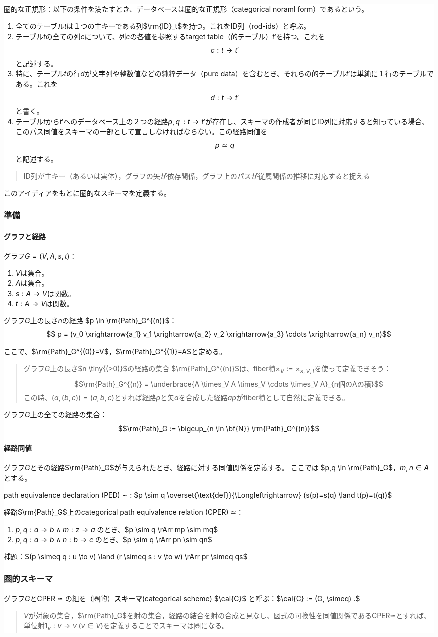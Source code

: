 圏的な正規形：以下の条件を満たすとき、データベースは圏的な正規形（categorical noraml form）であるという。

1. 全てのテーブル$t$は１つの主キーである列$\rm{ID}_t$を持つ。これをID列（rod-ids）と呼ぶ。
2. テーブル$t$の全ての列$c$について、列$c$の各値を参照するtarget table（的テーブル）$t'$を持つ。これを$$c : t \to t'$$と記述する。
3. 特に、テーブル$t$の行$d$が文字列や整数値などの純粋データ（pure data）を含むとき、それらの的テーブル$t'$は単純に１行のテーブルである。これを$$d : t \to t'$$と書く。
4. テーブル$t$から$t'$へのデータベース上の２つの経路$p,q \, : t \to t'$が存在し、スキーマの作成者が同じID列に対応すると知っている場合、このパス同値をスキーマの一部として宣言しなければならない。この経路同値を$$p \simeq q$$と記述する。

> ID列が主キー（あるいは実体），グラフの矢が依存関係，グラフ上のパスが従属関係の推移に対応すると捉える

このアイディアをもとに圏的なスキーマを定義する。

### 準備

#### グラフと経路

グラフ$G=(V,A,s,t)$：

1. $V$は集合。
2. $A$は集合。
3. $s : A \to V$は関数。
4. $t : A \to V$は関数。

グラフ$G$上の長さ$n$の経路 $p \in \rm{Path}_G^{(n)}$：
$$ p = (v_0 \xrightarrow{a_1} v_1 \xrightarrow{a_2} v_2 \xrightarrow{a_3} \cdots  \xrightarrow{a_n} v_n)$$

ここで、$\rm{Path}_G^{(0)}=V$，$\rm{Path}_G^{(1)}=A$と定める。

> グラフ$G$上の長さ$n \tiny{(>0)}$の経路の集合 $\rm{Path}_G^{(n)}$は、fiber積$\times_V := \times_{s,V,t}$を使って定義できそう：
> $$\rm{Path}_G^{(n)} = \underbrace{A \times_V A \times_V \cdots \times_V A}_{n個のAの積}$$
> この時、$(a,(b,c)) = (a,b,c)$とすれば経路$p$と矢$a$を合成した経路$ap$がfiber積として自然に定義できる。

グラフ$G$上の全ての経路の集合：
$$\rm{Path}_G := \bigcup_{n \in \bf{N}} \rm{Path}_G^{(n)}$$

#### 経路同値

グラフ$G$とその経路$\rm{Path}_G$が与えられたとき、経路に対する同値関係を定義する。
ここでは $p,q \in \rm{Path}_G$，$m,n \in A$ とする。

path equivalence declaration (PED) $\sim$ : $p \sim q \overset{\text{def}}{\Longleftrightarrow} (s(p)=s(q) \land t(p)=t(q))$

経路$\rm{Path}_G$上のcategorical path equivalence relation (CPER) $\simeq$：

1. $p,q : a\to b \land m : z \to a$ のとき、$p \sim q \rArr mp \sim mq$
1. $p,q : a\to b \land n : b \to c$ のとき、$p \sim q \rArr pn \sim qn$

補題：$(p \simeq q : u \to v) \land (r \simeq s : v \to w) \rArr pr \simeq qs$

### 圏的スキーマ

グラフ$G$とCPER $\simeq$ の組を（圏的）**スキーマ**(categorical scheme) $\cal{C}$ と呼ぶ：$\cal{C} := (G, \simeq) .$
> $V$が対象の集合，$\rm{Path}_G$を射の集合，経路の結合を射の合成と見なし、図式の可換性を同値関係であるCPER$\simeq$とすれば、単位射$1_v:v \to v \; (v \in V)$を定義することでスキーマは圏になる。
